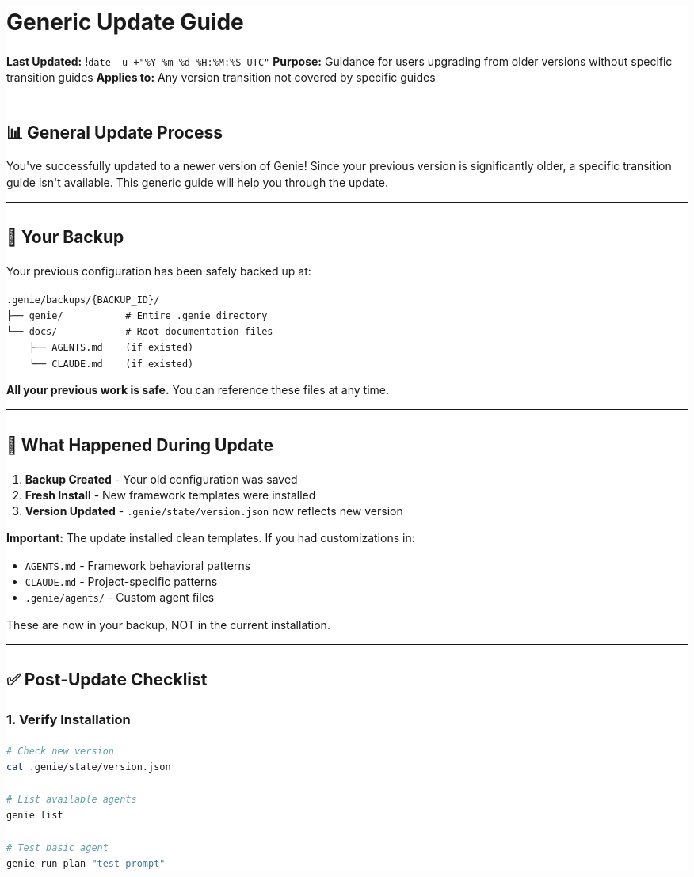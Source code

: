 # Generic Update Guide
**Last Updated:** !`date -u +"%Y-%m-%d %H:%M:%S UTC"`
**Purpose:** Guidance for users upgrading from older versions without specific transition guides
**Applies to:** Any version transition not covered by specific guides

---

## 📊 General Update Process

You've successfully updated to a newer version of Genie! Since your previous version is significantly older, a specific transition guide isn't available. This generic guide will help you through the update.

---

## 💾 Your Backup

Your previous configuration has been safely backed up at:
```
.genie/backups/{BACKUP_ID}/
├── genie/           # Entire .genie directory
└── docs/            # Root documentation files
    ├── AGENTS.md    (if existed)
    └── CLAUDE.md    (if existed)
```

**All your previous work is safe.** You can reference these files at any time.

---

## 🎯 What Happened During Update

1. **Backup Created** - Your old configuration was saved
2. **Fresh Install** - New framework templates were installed
3. **Version Updated** - `.genie/state/version.json` now reflects new version

**Important:** The update installed clean templates. If you had customizations in:
- `AGENTS.md` - Framework behavioral patterns
- `CLAUDE.md` - Project-specific patterns
- `.genie/agents/` - Custom agent files

These are now in your backup, NOT in the current installation.

---

## ✅ Post-Update Checklist

### 1. Verify Installation
```bash
# Check new version
cat .genie/state/version.json

# List available agents
genie list

# Test basic agent
genie run plan "test prompt"
```

